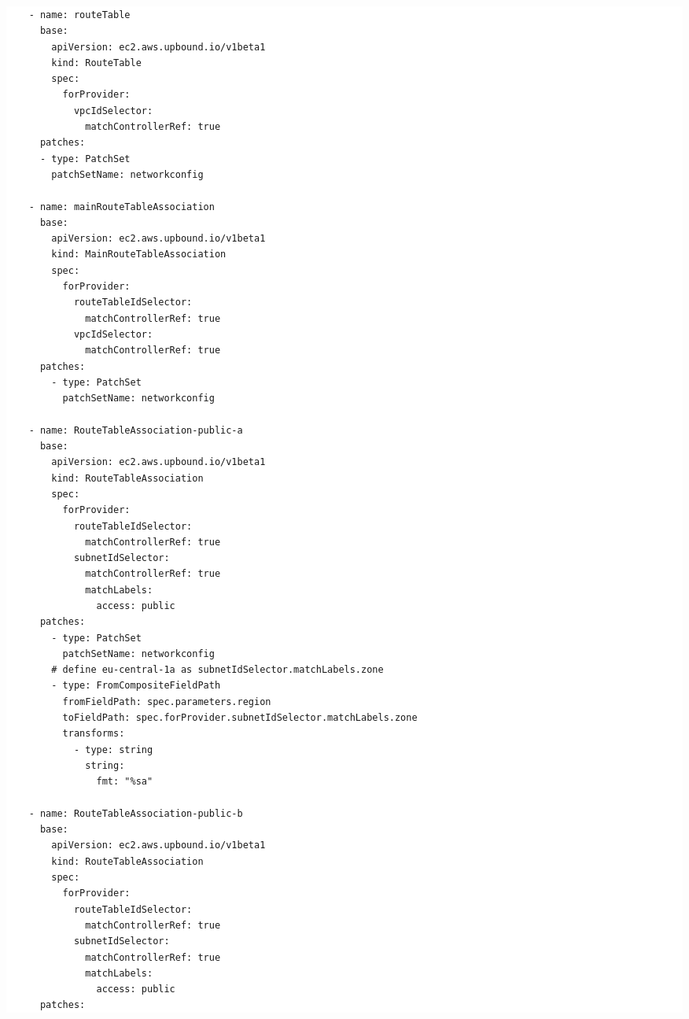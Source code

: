         - name: routeTable
          base:
            apiVersion: ec2.aws.upbound.io/v1beta1
            kind: RouteTable
            spec:
              forProvider:
                vpcIdSelector:
                  matchControllerRef: true
          patches:
          - type: PatchSet
            patchSetName: networkconfig

        - name: mainRouteTableAssociation
          base:
            apiVersion: ec2.aws.upbound.io/v1beta1
            kind: MainRouteTableAssociation
            spec:
              forProvider:
                routeTableIdSelector:
                  matchControllerRef: true
                vpcIdSelector:
                  matchControllerRef: true
          patches:
            - type: PatchSet
              patchSetName: networkconfig

        - name: RouteTableAssociation-public-a
          base:
            apiVersion: ec2.aws.upbound.io/v1beta1
            kind: RouteTableAssociation
            spec:
              forProvider:
                routeTableIdSelector:
                  matchControllerRef: true
                subnetIdSelector:
                  matchControllerRef: true
                  matchLabels:
                    access: public
          patches:
            - type: PatchSet
              patchSetName: networkconfig
            # define eu-central-1a as subnetIdSelector.matchLabels.zone
            - type: FromCompositeFieldPath
              fromFieldPath: spec.parameters.region
              toFieldPath: spec.forProvider.subnetIdSelector.matchLabels.zone
              transforms:
                - type: string
                  string:
                    fmt: "%sa"

        - name: RouteTableAssociation-public-b
          base:
            apiVersion: ec2.aws.upbound.io/v1beta1
            kind: RouteTableAssociation
            spec:
              forProvider:
                routeTableIdSelector:
                  matchControllerRef: true
                subnetIdSelector:
                  matchControllerRef: true
                  matchLabels:
                    access: public
          patches:
